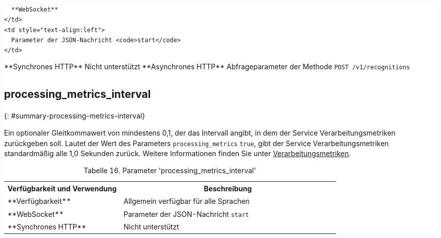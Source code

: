       **WebSocket**
    </td>
    <td style="text-align:left">
      Parameter der JSON-Nachricht <code>start</code>
    </td>
  </tr>
  <tr>
    <td style="text-align:left">
      **Synchrones HTTP**
    </td>
    <td style="text-align:left">
      Nicht unterstützt
    </td>
  </tr>
  <tr>
    <td style="text-align:left">
      **Asynchrones HTTP**
    </td>
    <td style="text-align:left">
      Abfrageparameter der Methode <code>POST /v1/recognitions</code>
    </td>
  </tr>
</table>

## processing_metrics_interval
{: #summary-processing-metrics-interval}

Ein optionaler Gleitkommawert von mindestens 0,1, der das Intervall angibt, in dem der Service Verarbeitungsmetriken zurückgeben soll. Lautet der Wert des Parameters `processing_metrics` `true`, gibt der Service Verarbeitungsmetriken standardmäßig alle 1,0 Sekunden zurück. Weitere Informationen finden Sie unter [Verarbeitungsmetriken](/docs/services/speech-to-text-data?topic=speech-to-text-data-metrics#processing_metrics). 

<table style="width:90%">
  <caption>Tabelle 16. Parameter 'processing_metrics_interval'</caption>
  <tr>
    <th>Verfügbarkeit und Verwendung</th>
    <th style="vertical-align:bottom">Beschreibung</th>
  </tr>
  <tr>
    <td style="text-align:left; width:35%">
      **Verfügbarkeit**
    </td>
    <td style="text-align:left">
      Allgemein verfügbar für alle Sprachen
    </td>
  </tr>
  <tr>
    <td style="text-align:left">
      **WebSocket**
    </td>
    <td style="text-align:left">
      Parameter der JSON-Nachricht <code>start</code>
    </td>
  </tr>
  <tr>
    <td style="text-align:left">
      **Synchrones HTTP**
    </td>
    <td style="text-align:left">
      Nicht unterstützt
    </td>
  </tr>
  <tr>